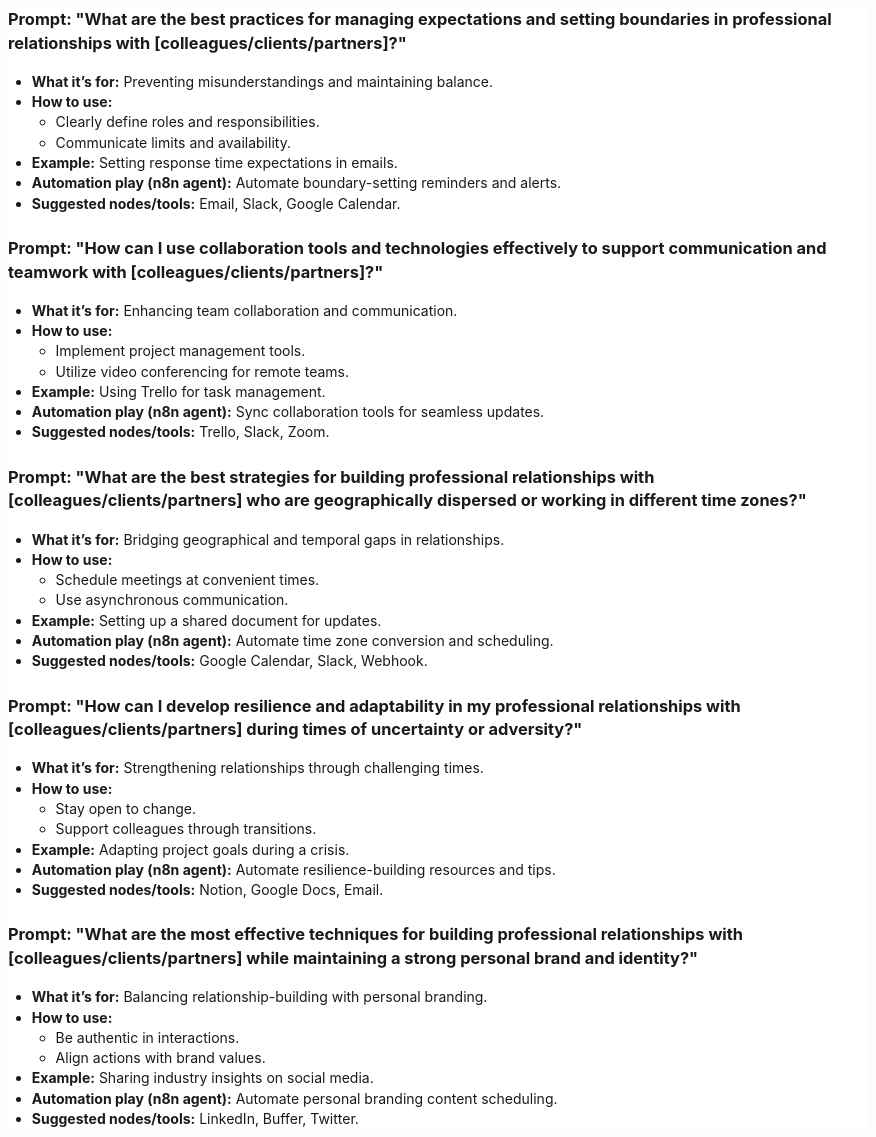 ### Prompt: "What are the best practices for managing expectations and setting boundaries in professional relationships with [colleagues/clients/partners]?"
- **What it’s for:** Preventing misunderstandings and maintaining balance.
- **How to use:** 
  - Clearly define roles and responsibilities.
  - Communicate limits and availability.
- **Example:** Setting response time expectations in emails.
- **Automation play (n8n agent):** Automate boundary-setting reminders and alerts.
- **Suggested nodes/tools:** Email, Slack, Google Calendar.

### Prompt: "How can I use collaboration tools and technologies effectively to support communication and teamwork with [colleagues/clients/partners]?"
- **What it’s for:** Enhancing team collaboration and communication.
- **How to use:** 
  - Implement project management tools.
  - Utilize video conferencing for remote teams.
- **Example:** Using Trello for task management.
- **Automation play (n8n agent):** Sync collaboration tools for seamless updates.
- **Suggested nodes/tools:** Trello, Slack, Zoom.

### Prompt: "What are the best strategies for building professional relationships with [colleagues/clients/partners] who are geographically dispersed or working in different time zones?"
- **What it’s for:** Bridging geographical and temporal gaps in relationships.
- **How to use:** 
  - Schedule meetings at convenient times.
  - Use asynchronous communication.
- **Example:** Setting up a shared document for updates.
- **Automation play (n8n agent):** Automate time zone conversion and scheduling.
- **Suggested nodes/tools:** Google Calendar, Slack, Webhook.

### Prompt: "How can I develop resilience and adaptability in my professional relationships with [colleagues/clients/partners] during times of uncertainty or adversity?"
- **What it’s for:** Strengthening relationships through challenging times.
- **How to use:** 
  - Stay open to change.
  - Support colleagues through transitions.
- **Example:** Adapting project goals during a crisis.
- **Automation play (n8n agent):** Automate resilience-building resources and tips.
- **Suggested nodes/tools:** Notion, Google Docs, Email.

### Prompt: "What are the most effective techniques for building professional relationships with [colleagues/clients/partners] while maintaining a strong personal brand and identity?"
- **What it’s for:** Balancing relationship-building with personal branding.
- **How to use:** 
  - Be authentic in interactions.
  - Align actions with brand values.
- **Example:** Sharing industry insights on social media.
- **Automation play (n8n agent):** Automate personal branding content scheduling.
- **Suggested nodes/tools:** LinkedIn, Buffer, Twitter.
